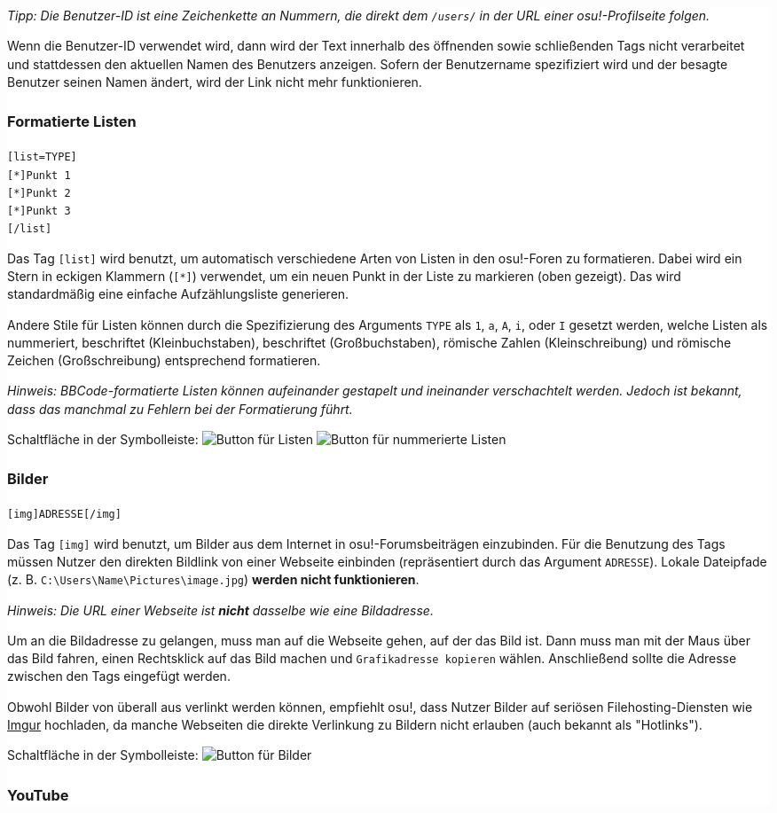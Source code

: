 *Tipp: Die Benutzer-ID ist eine Zeichenkette an Nummern, die direkt dem `/users/` in der URL einer osu!-Profilseite folgen.*

Wenn die Benutzer-ID verwendet wird, dann wird der Text innerhalb des öffnenden sowie schließenden Tags nicht verarbeitet und stattdessen den aktuellen Namen des Benutzers anzeigen. Sofern der Benutzername spezifiziert wird und der besagte Benutzer seinen Namen ändert, wird der Link nicht mehr funktionieren.

### Formatierte Listen

```
[list=TYPE]
[*]Punkt 1
[*]Punkt 2
[*]Punkt 3
[/list]
```

Das Tag `[list]` wird benutzt, um automatisch verschiedene Arten von Listen in den osu!-Foren zu formatieren. Dabei wird ein Stern in eckigen Klammern (`[*]`) verwendet, um ein neuen Punkt in der Liste zu markieren (oben gezeigt). Das wird standardmäßig eine einfache Aufzählungsliste generieren.

Andere Stile für Listen können durch die Spezifizierung des Arguments `TYPE` als `1`, `a`, `A`, `i`, oder `I` gesetzt werden, welche Listen als  nummeriert, beschriftet (Kleinbuchstaben), beschriftet (Großbuchstaben), römische Zahlen (Kleinschreibung) und römische Zeichen (Großschreibung) entsprechend formatieren.

*Hinweis: BBCode-formatierte Listen können aufeinander gestapelt und ineinander verschachtelt werden. Jedoch ist bekannt, dass das manchmal zu Fehlern bei der Formatierung führt.*

Schaltfläche in der Symbolleiste: ![Button für Listen](img/list.png "Liste") ![Button für nummerierte Listen](img/list-numbered.png "Nummerierte Liste")

### Bilder

```
[img]ADRESSE[/img]
```

Das Tag `[img]` wird benutzt, um Bilder aus dem Internet in osu!-Forumsbeiträgen einzubinden. Für die Benutzung des Tags müssen Nutzer den direkten Bildlink von einer Webseite einbinden (repräsentiert durch das Argument `ADRESSE`). Lokale Dateipfade (z. B. `C:\Users\Name\Pictures\image.jpg`) **werden nicht funktionieren**.

*Hinweis: Die URL einer Webseite ist **nicht** dasselbe wie eine Bildadresse.*

Um an die Bildadresse zu gelangen, muss man auf die Webseite gehen, auf der das Bild ist. Dann muss man mit der Maus über das Bild fahren, einen Rechtsklick auf das Bild machen und `Grafikadresse kopieren` wählen. Anschließend sollte die Adresse zwischen den Tags eingefügt werden.

Obwohl Bilder von überall aus verlinkt werden können, empfiehlt osu!, dass Nutzer Bilder auf seriösen Filehosting-Diensten wie [Imgur](https://imgur.com) hochladen, da manche Webseiten die direkte Verlinkung zu Bildern nicht erlauben (auch bekannt als "Hotlinks").

Schaltfläche in der Symbolleiste: ![Button für Bilder](img/image.png "Bild")

### YouTube
